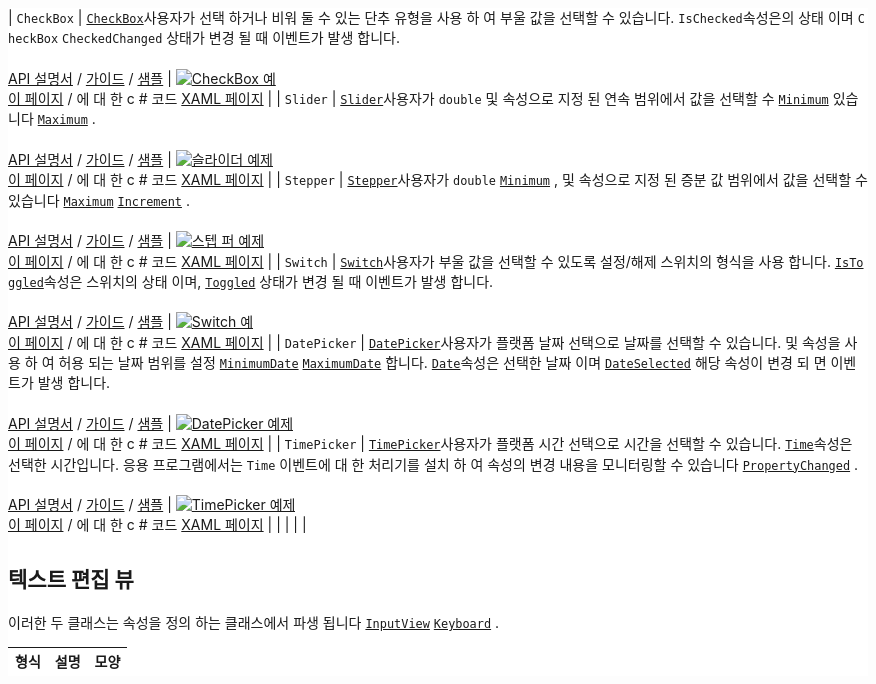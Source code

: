 | `CheckBox` | [`CheckBox`](xref::::no-loc(Xamarin.Forms):::.CheckBox)사용자가 선택 하거나 비워 둘 수 있는 단추 유형을 사용 하 여 부울 값을 선택할 수 있습니다. `IsChecked`속성은의 상태 이며 `CheckBox` `CheckedChanged` 상태가 변경 될 때 이벤트가 발생 합니다.<br /><br />[API 설명서](xref::::no-loc(Xamarin.Forms):::.CheckBox)  /  [가이드](~/xamarin-forms/user-interface/checkbox.md)  /  [샘플](https://docs.microsoft.com/samples/xamarin/xamarin-forms-samples/userinterface-checkboxdemos) | [![CheckBox 예](views-images/CheckBox.png "CheckBox 예")](views-images/CheckBox-Large.png#lightbox "CheckBox 예")<br />[이 페이지](https://github.com/xamarin/xamarin-forms-samples/blob/master/FormsGallery/FormsGallery/FormsGallery/CodeExamples/CheckBoxPage.cs)  /  에 대 한 c # 코드 [XAML 페이지](https://github.com/xamarin/xamarin-forms-samples/blob/master/FormsGallery/FormsGallery/FormsGallery/XamlExamples/CheckBoxPage.xaml) |
| `Slider` | [`Slider`](xref::::no-loc(Xamarin.Forms):::.Slider)사용자가 `double` 및 속성으로 지정 된 연속 범위에서 값을 선택할 수 [`Minimum`](xref::::no-loc(Xamarin.Forms):::.Slider.Minimum) 있습니다 [`Maximum`](xref::::no-loc(Xamarin.Forms):::.Slider.Maximum) .<br /><br />[API 설명서](xref::::no-loc(Xamarin.Forms):::.Slider)  /  [가이드](~/xamarin-forms/user-interface/slider.md)  /  [샘플](https://docs.microsoft.com/samples/xamarin/xamarin-forms-samples/userinterface-sliderdemos) | [![슬라이더 예제](views-images/Slider.png "슬라이더 예제")](views-images/Slider-Large.png#lightbox "슬라이더 예제")<br />[이 페이지](https://github.com/xamarin/xamarin-forms-samples/blob/master/FormsGallery/FormsGallery/FormsGallery/CodeExamples/SliderDemoPage.cs)  /  에 대 한 c # 코드 [XAML 페이지](https://github.com/xamarin/xamarin-forms-samples/blob/master/FormsGallery/FormsGallery/FormsGallery/XamlExamples/SliderDemoPage.xaml) |
| `Stepper` | [`Stepper`](xref::::no-loc(Xamarin.Forms):::.Stepper)사용자가 `double` [`Minimum`](xref::::no-loc(Xamarin.Forms):::.Stepper.Minimum) , 및 속성으로 지정 된 증분 값 범위에서 값을 선택할 수 있습니다 [`Maximum`](xref::::no-loc(Xamarin.Forms):::.Stepper.Maximum) [`Increment`](xref::::no-loc(Xamarin.Forms):::.Stepper.Increment) .<br /><br />[API 설명서](xref::::no-loc(Xamarin.Forms):::.Stepper)   /  [가이드](~/xamarin-forms/user-interface/stepper.md)  /  [샘플](https://docs.microsoft.com/samples/xamarin/xamarin-forms-samples/userinterface-stepperdemos) | [![스텝 퍼 예제](views-images/Stepper.png "스텝 퍼 예제")](views-images/Stepper-Large.png#lightbox "스텝 퍼 예제")<br />[이 페이지](https://github.com/xamarin/xamarin-forms-samples/blob/master/FormsGallery/FormsGallery/FormsGallery/CodeExamples/StepperDemoPage.cs)  /  에 대 한 c # 코드 [XAML 페이지](https://github.com/xamarin/xamarin-forms-samples/blob/master/FormsGallery/FormsGallery/FormsGallery/XamlExamples/StepperDemoPage.xaml) |
| `Switch` | [`Switch`](xref::::no-loc(Xamarin.Forms):::.Switch)사용자가 부울 값을 선택할 수 있도록 설정/해제 스위치의 형식을 사용 합니다. [`IsToggled`](xref::::no-loc(Xamarin.Forms):::.Switch.IsToggled)속성은 스위치의 상태 이며, [`Toggled`](xref::::no-loc(Xamarin.Forms):::.Switch.Toggled) 상태가 변경 될 때 이벤트가 발생 합니다.<br /><br />[API 설명서](xref::::no-loc(Xamarin.Forms):::.Switch)  /  [가이드](~/xamarin-forms/user-interface/switch.md)  /  [샘플](https://docs.microsoft.com/samples/xamarin/xamarin-forms-samples/userinterface-switchdemos/) | [![Switch 예](views-images/Switch.png "Switch 예")](views-images/Switch-Large.png#lightbox "Switch 예")<br />[이 페이지](https://github.com/xamarin/xamarin-forms-samples/blob/master/FormsGallery/FormsGallery/FormsGallery/CodeExamples/SwitchDemoPage.cs)  /  에 대 한 c # 코드 [XAML 페이지](https://github.com/xamarin/xamarin-forms-samples/blob/master/FormsGallery/FormsGallery/FormsGallery/XamlExamples/SwitchDemoPage.xaml) |
| `DatePicker` | [`DatePicker`](xref::::no-loc(Xamarin.Forms):::.DatePicker)사용자가 플랫폼 날짜 선택으로 날짜를 선택할 수 있습니다. 및 속성을 사용 하 여 허용 되는 날짜 범위를 설정 [`MinimumDate`](xref::::no-loc(Xamarin.Forms):::.DatePicker.MinimumDate) [`MaximumDate`](xref::::no-loc(Xamarin.Forms):::.DatePicker.MaximumDate) 합니다. [`Date`](xref::::no-loc(Xamarin.Forms):::.DatePicker.Date)속성은 선택한 날짜 이며 [`DateSelected`](xref::::no-loc(Xamarin.Forms):::.DatePicker.DateSelected) 해당 속성이 변경 되 면 이벤트가 발생 합니다.<br /><br />[API 설명서](xref::::no-loc(Xamarin.Forms):::.DatePicker)  /  [가이드](~/xamarin-forms/user-interface/datepicker.md)  /  [샘플](https://docs.microsoft.com/samples/xamarin/xamarin-forms-samples/userinterface-datepicker) | [![DatePicker 예제](views-images/DatePicker.png "DatePicker 예제")](views-images/DatePicker-Large.png#lightbox "DatePicker 예제")<br />[이 페이지](https://github.com/xamarin/xamarin-forms-samples/blob/master/FormsGallery/FormsGallery/FormsGallery/CodeExamples/DatePickerDemoPage.cs)  /  에 대 한 c # 코드 [XAML 페이지](https://github.com/xamarin/xamarin-forms-samples/blob/master/FormsGallery/FormsGallery/FormsGallery/XamlExamples/DatePickerDemoPage.xaml) |
| `TimePicker` | [`TimePicker`](xref::::no-loc(Xamarin.Forms):::.TimePicker)사용자가 플랫폼 시간 선택으로 시간을 선택할 수 있습니다. [`Time`](xref::::no-loc(Xamarin.Forms):::.TimePicker.Time)속성은 선택한 시간입니다. 응용 프로그램에서는 `Time` 이벤트에 대 한 처리기를 설치 하 여 속성의 변경 내용을 모니터링할 수 있습니다 [`PropertyChanged`](xref::::no-loc(Xamarin.Forms):::.BindableObject.PropertyChanged) .<br /><br />[API 설명서](xref::::no-loc(Xamarin.Forms):::.TimePicker)  /  [가이드](~/xamarin-forms/user-interface/timepicker.md)  /  [샘플](https://docs.microsoft.com/samples/xamarin/xamarin-forms-samples/userinterface-timepicker) | [![TimePicker 예제](views-images/TimePicker.png "TimePicker 예제")](views-images/TimePicker-Large.png#lightbox "TimePicker 예제")<br />[이 페이지](https://github.com/xamarin/xamarin-forms-samples/blob/master/FormsGallery/FormsGallery/FormsGallery/CodeExamples/TimePickerDemoPage.cs)  /  에 대 한 c # 코드 [XAML 페이지](https://github.com/xamarin/xamarin-forms-samples/blob/master/FormsGallery/FormsGallery/FormsGallery/XamlExamples/TimePickerDemoPage.xaml) |
|     |     |     |

## <a name="views-for-editing-text"></a>텍스트 편집 뷰

이러한 두 클래스는 속성을 정의 하는 클래스에서 파생 됩니다 [`InputView`](xref::::no-loc(Xamarin.Forms):::.InputView) [`Keyboard`](xref::::no-loc(Xamarin.Forms):::.InputView.Keyboard) .

| 형식 | 설명 | 모양 |
| --- | --- | --- |